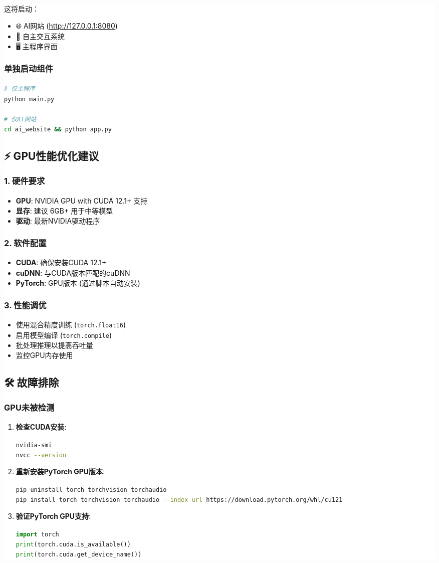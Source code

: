 这将启动：
- 🌐 AI网站 (http://127.0.0.1:8080)
- 🤖 自主交互系统
- 🖥️ 主程序界面

### 单独启动组件
```bash
# 仅主程序
python main.py

# 仅AI网站
cd ai_website && python app.py
```

## ⚡ GPU性能优化建议

### 1. 硬件要求
- **GPU**: NVIDIA GPU with CUDA 12.1+ 支持
- **显存**: 建议 6GB+ 用于中等模型
- **驱动**: 最新NVIDIA驱动程序

### 2. 软件配置
- **CUDA**: 确保安装CUDA 12.1+
- **cuDNN**: 与CUDA版本匹配的cuDNN
- **PyTorch**: GPU版本 (通过脚本自动安装)

### 3. 性能调优
- 使用混合精度训练 (`torch.float16`)
- 启用模型编译 (`torch.compile`)
- 批处理推理以提高吞吐量
- 监控GPU内存使用

## 🛠️ 故障排除

### GPU未被检测
1. **检查CUDA安装**:
   ```bash
   nvidia-smi
   nvcc --version
   ```

2. **重新安装PyTorch GPU版本**:
   ```bash
   pip uninstall torch torchvision torchaudio
   pip install torch torchvision torchaudio --index-url https://download.pytorch.org/whl/cu121
   ```

3. **验证PyTorch GPU支持**:
   ```python
   import torch
   print(torch.cuda.is_available())
   print(torch.cuda.get_device_name())
   ```

